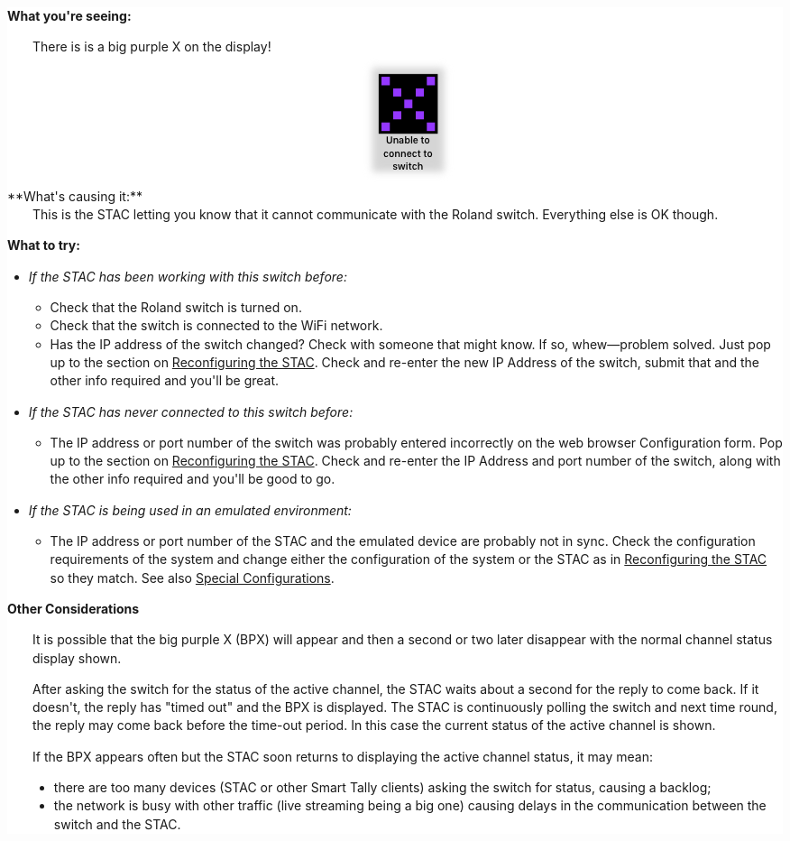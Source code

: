 **What you're seeing:**
<div style="margin-left: 2em;">There is is a big purple X on the display!
<center>
<img src="./images/err_stnoconnect.png">
</center>
</div>
**What's causing it:**
<div style="margin-left: 2em;">This is the STAC letting you know that it cannot communicate with the Roland switch.  
Everything else is OK though.</div>

**What to try:**

* *If the STAC has been working with this switch before:*
    * Check that the Roland switch is turned on.
    * Check that the switch is connected to the WiFi network.
    * Has the IP address of the switch changed? Check with someone that might know. If so, whew&mdash;problem solved. Just pop up to the section on [Reconfiguring the STAC](#ReconfiguringtheSTAC). Check and re-enter the new IP Address of the switch, submit that and the other info required and you'll be great.

* *If the STAC has never connected to this switch before:*
    *  The IP address or port number of the switch was probably entered incorrectly on the web browser Configuration form. Pop up to the section on [Reconfiguring the STAC](#ReconfiguringtheSTAC). Check and re-enter the IP Address and port number of the switch, along with the other info required and you'll be good to go.

* *If the STAC is being used in an emulated environment:*
    * The IP address or port number of the STAC and the emulated device are probably not in sync. Check the configuration requirements of the system and change either the configuration of the system or the STAC as in [Reconfiguring the STAC](#ReconfiguringtheSTAC) so they match. See also [Special Configurations](#SpecConfig).

<a name="BPX"></a>**Other Considerations**  
<div style="margin-left: 2em;">It is possible that the big purple X (BPX) will appear and then a second or two later disappear with the normal channel status display shown.

After asking the switch for the status of the active channel, the STAC waits about a second for the reply to come back. If it doesn't, the reply has "timed out" and the BPX is displayed. The STAC is continuously polling the switch and next time round, the reply may come back before the time-out period. In this case the current status of the active channel is shown.

If the BPX appears often but the STAC soon returns to displaying the active channel status, it may mean:

* there are too many devices (STAC or other Smart Tally clients) asking the switch for status, causing a backlog;
* the network is busy with other traffic (live streaming being a big one) causing delays in the communication between the switch and the STAC.
